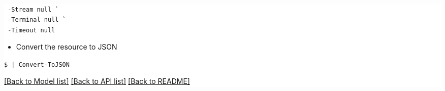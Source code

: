 ```powershell
 -Stream null `
 -Terminal null `
 -Timeout null
```

- Convert the resource to JSON
```powershell
$ | Convert-ToJSON
```

[[Back to Model list]](../README.md#documentation-for-models) [[Back to API list]](../README.md#documentation-for-api-endpoints) [[Back to README]](../README.md)

